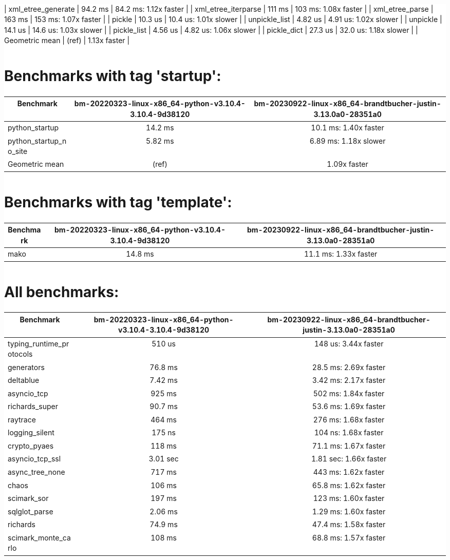 | xml_etree_generate   | 94.2 ms                                                | 84.2 ms: 1.12x faster                                         |
| xml_etree_iterparse  | 111 ms                                                 | 103 ms: 1.08x faster                                          |
| xml_etree_parse      | 163 ms                                                 | 153 ms: 1.07x faster                                          |
| pickle               | 10.3 us                                                | 10.4 us: 1.01x slower                                         |
| unpickle_list        | 4.82 us                                                | 4.91 us: 1.02x slower                                         |
| unpickle             | 14.1 us                                                | 14.6 us: 1.03x slower                                         |
| pickle_list          | 4.56 us                                                | 4.82 us: 1.06x slower                                         |
| pickle_dict          | 27.3 us                                                | 32.0 us: 1.18x slower                                         |
| Geometric mean       | (ref)                                                  | 1.13x faster                                                  |

Benchmarks with tag 'startup':
==============================

| Benchmark              | bm-20220323-linux-x86_64-python-v3.10.4-3.10.4-9d38120 | bm-20230922-linux-x86_64-brandtbucher-justin-3.13.0a0-28351a0 |
|------------------------|:------------------------------------------------------:|:-------------------------------------------------------------:|
| python_startup         | 14.2 ms                                                | 10.1 ms: 1.40x faster                                         |
| python_startup_no_site | 5.82 ms                                                | 6.89 ms: 1.18x slower                                         |
| Geometric mean         | (ref)                                                  | 1.09x faster                                                  |

Benchmarks with tag 'template':
===============================

| Benchmark | bm-20220323-linux-x86_64-python-v3.10.4-3.10.4-9d38120 | bm-20230922-linux-x86_64-brandtbucher-justin-3.13.0a0-28351a0 |
|-----------|:------------------------------------------------------:|:-------------------------------------------------------------:|
| mako      | 14.8 ms                                                | 11.1 ms: 1.33x faster                                         |

All benchmarks:
===============

| Benchmark                | bm-20220323-linux-x86_64-python-v3.10.4-3.10.4-9d38120 | bm-20230922-linux-x86_64-brandtbucher-justin-3.13.0a0-28351a0 |
|--------------------------|:------------------------------------------------------:|:-------------------------------------------------------------:|
| typing_runtime_protocols | 510 us                                                 | 148 us: 3.44x faster                                          |
| generators               | 76.8 ms                                                | 28.5 ms: 2.69x faster                                         |
| deltablue                | 7.42 ms                                                | 3.42 ms: 2.17x faster                                         |
| asyncio_tcp              | 925 ms                                                 | 502 ms: 1.84x faster                                          |
| richards_super           | 90.7 ms                                                | 53.6 ms: 1.69x faster                                         |
| raytrace                 | 464 ms                                                 | 276 ms: 1.68x faster                                          |
| logging_silent           | 175 ns                                                 | 104 ns: 1.68x faster                                          |
| crypto_pyaes             | 118 ms                                                 | 71.1 ms: 1.67x faster                                         |
| asyncio_tcp_ssl          | 3.01 sec                                               | 1.81 sec: 1.66x faster                                        |
| async_tree_none          | 717 ms                                                 | 443 ms: 1.62x faster                                          |
| chaos                    | 106 ms                                                 | 65.8 ms: 1.62x faster                                         |
| scimark_sor              | 197 ms                                                 | 123 ms: 1.60x faster                                          |
| sqlglot_parse            | 2.06 ms                                                | 1.29 ms: 1.60x faster                                         |
| richards                 | 74.9 ms                                                | 47.4 ms: 1.58x faster                                         |
| scimark_monte_carlo      | 108 ms                                                 | 68.8 ms: 1.57x faster                                         |
